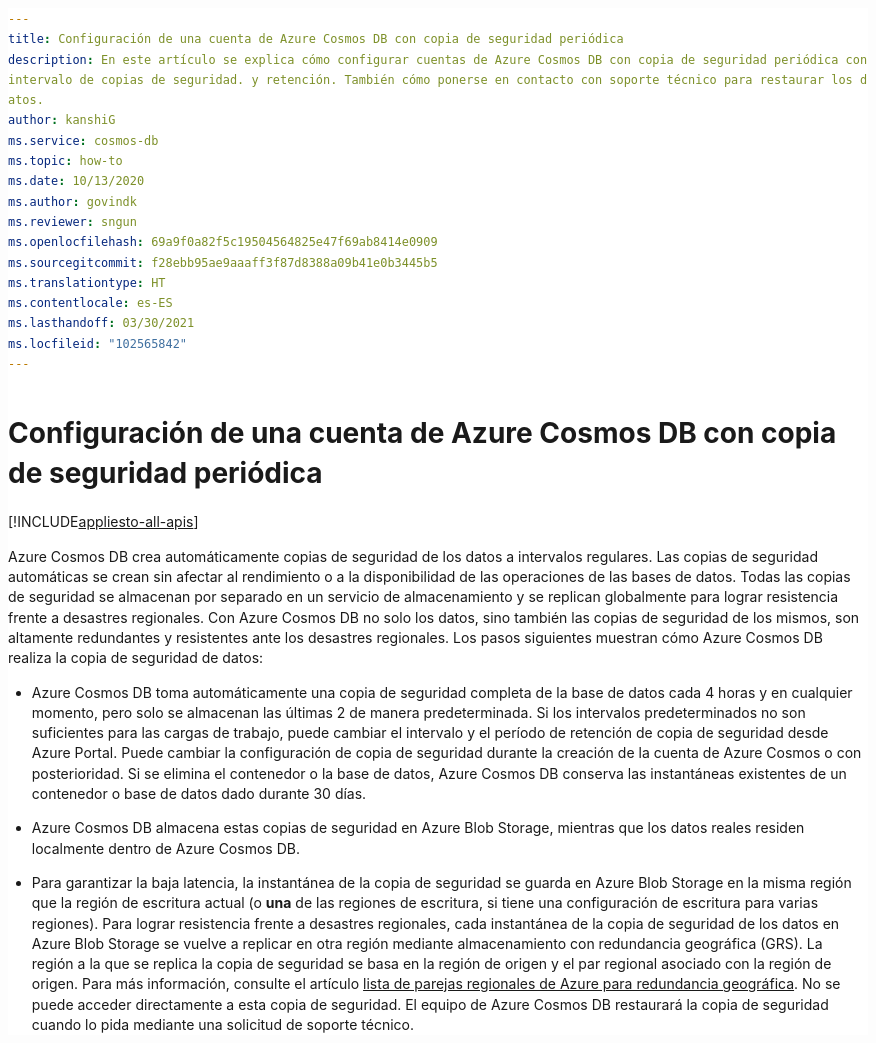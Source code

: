 ```yaml
---
title: Configuración de una cuenta de Azure Cosmos DB con copia de seguridad periódica
description: En este artículo se explica cómo configurar cuentas de Azure Cosmos DB con copia de seguridad periódica con intervalo de copias de seguridad. y retención. También cómo ponerse en contacto con soporte técnico para restaurar los datos.
author: kanshiG
ms.service: cosmos-db
ms.topic: how-to
ms.date: 10/13/2020
ms.author: govindk
ms.reviewer: sngun
ms.openlocfilehash: 69a9f0a82f5c19504564825e47f69ab8414e0909
ms.sourcegitcommit: f28ebb95ae9aaaff3f87d8388a09b41e0b3445b5
ms.translationtype: HT
ms.contentlocale: es-ES
ms.lasthandoff: 03/30/2021
ms.locfileid: "102565842"
---
```

# <a name="configure-azure-cosmos-db-account-with-periodic-backup"></a>Configuración de una cuenta de Azure Cosmos DB con copia de seguridad periódica
[!INCLUDE[appliesto-all-apis](includes/appliesto-all-apis.md)]

Azure Cosmos DB crea automáticamente copias de seguridad de los datos a intervalos regulares. Las copias de seguridad automáticas se crean sin afectar al rendimiento o a la disponibilidad de las operaciones de las bases de datos. Todas las copias de seguridad se almacenan por separado en un servicio de almacenamiento y se replican globalmente para lograr resistencia frente a desastres regionales. Con Azure Cosmos DB no solo los datos, sino también las copias de seguridad de los mismos, son altamente redundantes y resistentes ante los desastres regionales. Los pasos siguientes muestran cómo Azure Cosmos DB realiza la copia de seguridad de datos:

* Azure Cosmos DB toma automáticamente una copia de seguridad completa de la base de datos cada 4 horas y en cualquier momento, pero solo se almacenan las últimas 2 de manera predeterminada. Si los intervalos predeterminados no son suficientes para las cargas de trabajo, puede cambiar el intervalo y el período de retención de copia de seguridad desde Azure Portal. Puede cambiar la configuración de copia de seguridad durante la creación de la cuenta de Azure Cosmos o con posterioridad. Si se elimina el contenedor o la base de datos, Azure Cosmos DB conserva las instantáneas existentes de un contenedor o base de datos dado durante 30 días.

* Azure Cosmos DB almacena estas copias de seguridad en Azure Blob Storage, mientras que los datos reales residen localmente dentro de Azure Cosmos DB.

* Para garantizar la baja latencia, la instantánea de la copia de seguridad se guarda en Azure Blob Storage en la misma región que la región de escritura actual (o **una** de las regiones de escritura, si tiene una configuración de escritura para varias regiones). Para lograr resistencia frente a desastres regionales, cada instantánea de la copia de seguridad de los datos en Azure Blob Storage se vuelve a replicar en otra región mediante almacenamiento con redundancia geográfica (GRS). La región a la que se replica la copia de seguridad se basa en la región de origen y el par regional asociado con la región de origen. Para más información, consulte el artículo [lista de parejas regionales de Azure para redundancia geográfica](../best-practices-availability-paired-regions.md). No se puede acceder directamente a esta copia de seguridad. El equipo de Azure Cosmos DB restaurará la copia de seguridad cuando lo pida mediante una solicitud de soporte técnico.
